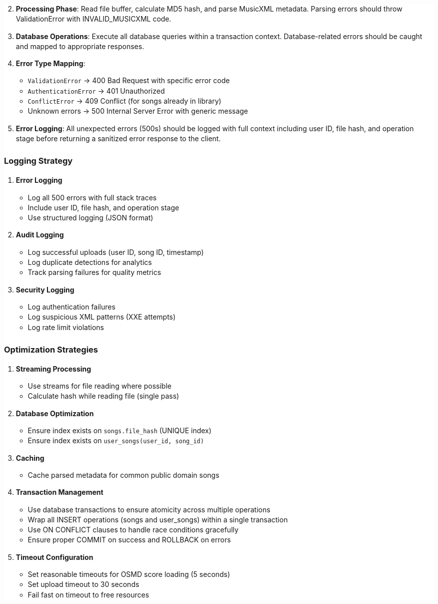 2. **Processing Phase**: Read file buffer, calculate MD5 hash, and parse MusicXML metadata. Parsing errors should throw ValidationError with INVALID_MUSICXML code.

3. **Database Operations**: Execute all database queries within a transaction context. Database-related errors should be caught and mapped to appropriate responses.

4. **Error Type Mapping**:
   - `ValidationError` → 400 Bad Request with specific error code
   - `AuthenticationError` → 401 Unauthorized
   - `ConflictError` → 409 Conflict (for songs already in library)
   - Unknown errors → 500 Internal Server Error with generic message

5. **Error Logging**: All unexpected errors (500s) should be logged with full context including user ID, file hash, and operation stage before returning a sanitized error response to the client.

### Logging Strategy

1. **Error Logging**
   - Log all 500 errors with full stack traces
   - Include user ID, file hash, and operation stage
   - Use structured logging (JSON format)

2. **Audit Logging**
   - Log successful uploads (user ID, song ID, timestamp)
   - Log duplicate detections for analytics
   - Track parsing failures for quality metrics

3. **Security Logging**
   - Log authentication failures
   - Log suspicious XML patterns (XXE attempts)
   - Log rate limit violations

### Optimization Strategies

1. **Streaming Processing**
   - Use streams for file reading where possible
   - Calculate hash while reading file (single pass)

2. **Database Optimization**
   - Ensure index exists on `songs.file_hash` (UNIQUE index)
   - Ensure index exists on `user_songs(user_id, song_id)`

3. **Caching**
   - Cache parsed metadata for common public domain songs

4. **Transaction Management**
   - Use database transactions to ensure atomicity across multiple operations
   - Wrap all INSERT operations (songs and user_songs) within a single transaction
   - Use ON CONFLICT clauses to handle race conditions gracefully
   - Ensure proper COMMIT on success and ROLLBACK on errors

5. **Timeout Configuration**
   - Set reasonable timeouts for OSMD score loading (5 seconds)
   - Set upload timeout to 30 seconds
   - Fail fast on timeout to free resources
